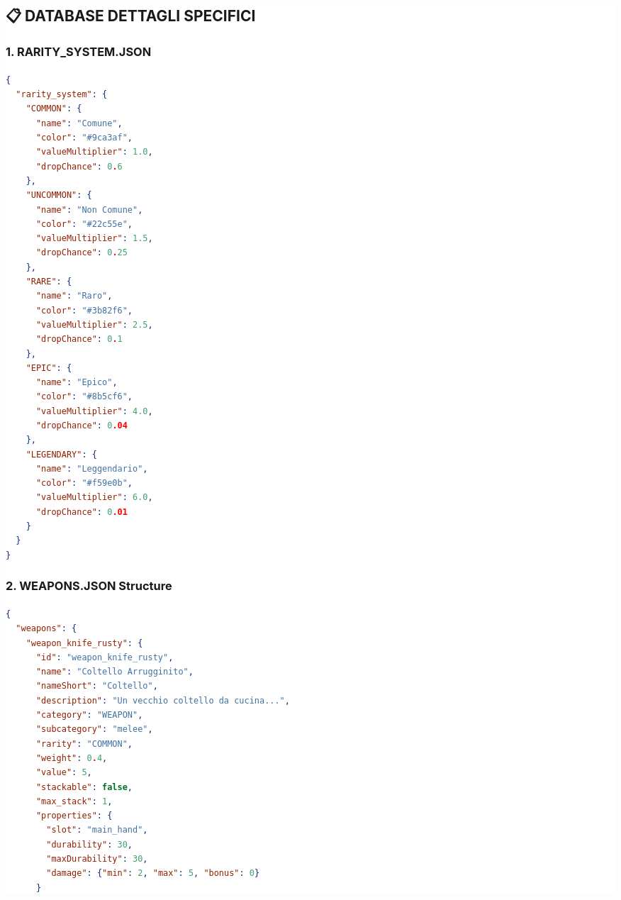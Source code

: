 
## 📋 **DATABASE DETTAGLI SPECIFICI**

### **1. RARITY_SYSTEM.JSON**
```json
{
  "rarity_system": {
    "COMMON": {
      "name": "Comune",
      "color": "#9ca3af",
      "valueMultiplier": 1.0,
      "dropChance": 0.6
    },
    "UNCOMMON": {
      "name": "Non Comune", 
      "color": "#22c55e",
      "valueMultiplier": 1.5,
      "dropChance": 0.25
    },
    "RARE": {
      "name": "Raro",
      "color": "#3b82f6", 
      "valueMultiplier": 2.5,
      "dropChance": 0.1
    },
    "EPIC": {
      "name": "Epico",
      "color": "#8b5cf6",
      "valueMultiplier": 4.0,
      "dropChance": 0.04
    },
    "LEGENDARY": {
      "name": "Leggendario",
      "color": "#f59e0b",
      "valueMultiplier": 6.0, 
      "dropChance": 0.01
    }
  }
}
```

### **2. WEAPONS.JSON Structure**
```json
{
  "weapons": {
    "weapon_knife_rusty": {
      "id": "weapon_knife_rusty",
      "name": "Coltello Arrugginito",
      "nameShort": "Coltello",
      "description": "Un vecchio coltello da cucina...",
      "category": "WEAPON",
      "subcategory": "melee",
      "rarity": "COMMON",
      "weight": 0.4,
      "value": 5,
      "stackable": false,
      "max_stack": 1,
      "properties": {
        "slot": "main_hand",
        "durability": 30,
        "maxDurability": 30,
        "damage": {"min": 2, "max": 5, "bonus": 0}
      }
```